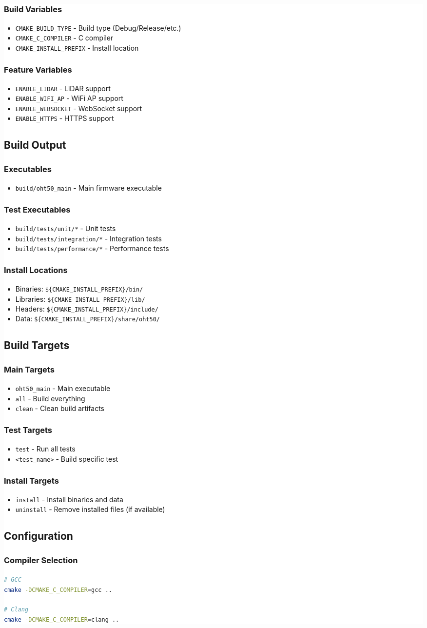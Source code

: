 ### Build Variables
- `CMAKE_BUILD_TYPE` - Build type (Debug/Release/etc.)
- `CMAKE_C_COMPILER` - C compiler
- `CMAKE_INSTALL_PREFIX` - Install location

### Feature Variables
- `ENABLE_LIDAR` - LiDAR support
- `ENABLE_WIFI_AP` - WiFi AP support
- `ENABLE_WEBSOCKET` - WebSocket support
- `ENABLE_HTTPS` - HTTPS support

## Build Output

### Executables
- `build/oht50_main` - Main firmware executable

### Test Executables
- `build/tests/unit/*` - Unit tests
- `build/tests/integration/*` - Integration tests
- `build/tests/performance/*` - Performance tests

### Install Locations
- Binaries: `${CMAKE_INSTALL_PREFIX}/bin/`
- Libraries: `${CMAKE_INSTALL_PREFIX}/lib/`
- Headers: `${CMAKE_INSTALL_PREFIX}/include/`
- Data: `${CMAKE_INSTALL_PREFIX}/share/oht50/`

## Build Targets

### Main Targets
- `oht50_main` - Main executable
- `all` - Build everything
- `clean` - Clean build artifacts

### Test Targets
- `test` - Run all tests
- `<test_name>` - Build specific test

### Install Targets
- `install` - Install binaries and data
- `uninstall` - Remove installed files (if available)

## Configuration

### Compiler Selection
```bash
# GCC
cmake -DCMAKE_C_COMPILER=gcc ..

# Clang
cmake -DCMAKE_C_COMPILER=clang ..
```
